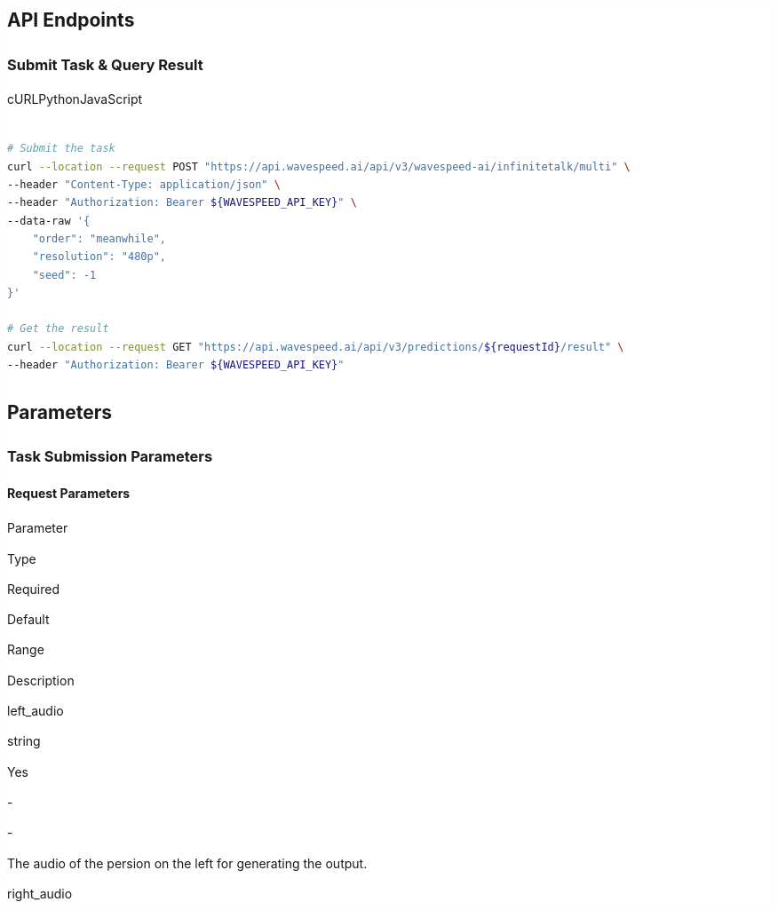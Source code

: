 ## API Endpoints[](#api-endpoints)

### Submit Task & Query Result[](#submit-task--query-result)

cURLPythonJavaScript

```bash

# Submit the task
curl --location --request POST "https://api.wavespeed.ai/api/v3/wavespeed-ai/infinitetalk/multi" \
--header "Content-Type: application/json" \
--header "Authorization: Bearer ${WAVESPEED_API_KEY}" \
--data-raw '{
    "order": "meanwhile",
    "resolution": "480p",
    "seed": -1
}'

# Get the result
curl --location --request GET "https://api.wavespeed.ai/api/v3/predictions/${requestId}/result" \
--header "Authorization: Bearer ${WAVESPEED_API_KEY}"
```

## Parameters[](#parameters)

### Task Submission Parameters[](#task-submission-parameters)

#### Request Parameters[](#request-parameters)

Parameter

Type

Required

Default

Range

Description

left\_audio

string

Yes

\-

\-

The audio of the persion on the left for generating the output.

right\_audio
